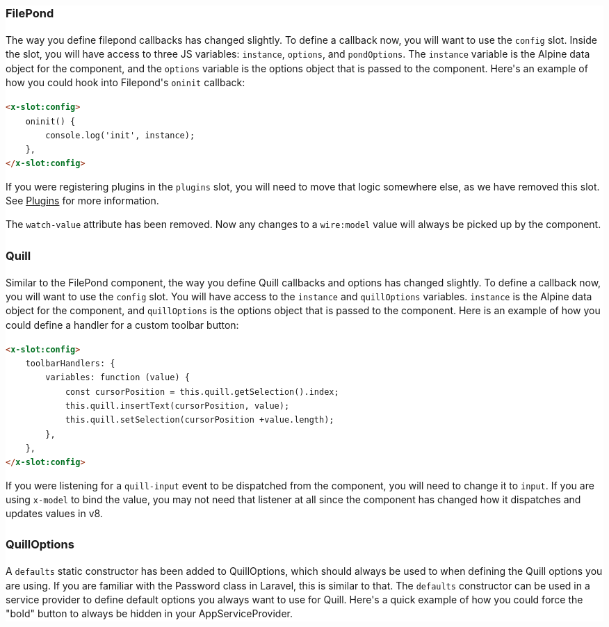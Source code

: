 ### FilePond

The way you define filepond callbacks has changed slightly. To define a callback now, you will want to use the `config` slot. Inside the slot, you will have access to
three JS variables: `instance`, `options`, and `pondOptions`. The `instance` variable is the Alpine data object for the component, and the `options` variable is the
options object that is passed to the component. Here's an example of how you could hook into Filepond's `oninit` callback:

```html
<x-slot:config> 
    oninit() {
        console.log('init', instance); 
    },
</x-slot:config>
```

If you were registering plugins in the `plugins` slot, you will need to move that logic somewhere else, as we have removed this slot. See [Plugins](/docs/laravel-form-components/{version}/files/filepond#user-content-plugins) for more information.

The `watch-value` attribute has been removed. Now any changes to a `wire:model` value will always be picked up by the component.

### Quill

Similar to the FilePond component, the way you define Quill callbacks and options has changed slightly. To define a callback now, you will want to use the `config` slot. You will have
access to the `instance` and `quillOptions` variables. `instance` is the Alpine data object for the component, and `quillOptions` is the options object that is passed to the component.
Here is an example of how you could define a handler for a custom toolbar button:

```html
<x-slot:config>
    toolbarHandlers: { 
        variables: function (value) {
            const cursorPosition = this.quill.getSelection().index;
            this.quill.insertText(cursorPosition, value);
            this.quill.setSelection(cursorPosition +value.length);
        },
    },
</x-slot:config>
```

If you were listening for a `quill-input` event to be dispatched from the component, you will need to change it to `input`. If you are using `x-model` to bind the value, you may
not need that listener at all since the component has changed how it dispatches and updates values in v8.

### QuillOptions

A `defaults` static constructor has been added to QuillOptions, which should always be used to when defining the Quill options you are using. If you are familiar with the
Password class in Laravel, this is similar to that. The `defaults` constructor can be used in a service provider to define default options you always want to use for Quill.
Here's a quick example of how you could force the "bold" button to always be hidden in your AppServiceProvider.
